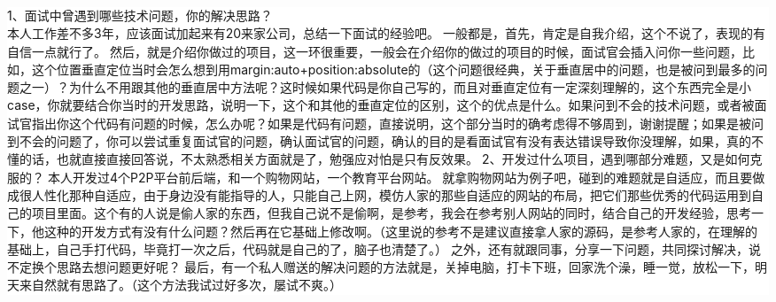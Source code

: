 





1、面试中曾遇到哪些技术问题，你的解决思路？                                          
    本人工作差不多3年，应该面试加起来有20来家公司，总结一下面试的经验吧。
    一般都是，首先，肯定是自我介绍，这个不说了，表现的有自信一点就行了。
    然后，就是介绍你做过的项目，这一环很重要，一般会在介绍你的做过的项目的时候，面试官会插入问你一些问题，比如，这个位置垂直定位当时会怎么想到用margin:auto+position:absolute的（这个问题很经典，关于垂直居中的问题，也是被问到最多的问题之一）？为什么不用跟其他的垂直居中方法呢？这时候如果代码是你自己写的，而且对垂直定位有一定深刻理解的，这个东西完全是小case，你就要结合你当时的开发思路，说明一下，这个和其他的垂直定位的区别，这个的优点是什么。如果问到不会的技术问题，或者被面试官指出你这个代码有问题的时候，怎么办呢？如果是代码有问题，直接说明，这个部分当时的确考虑得不够周到，谢谢提醒；如果是被问到不会的问题了，你可以尝试重复面试官的问题，确认面试官的问题，确认的目的是看面试官有没有表达错误导致你没理解，如果，真的不懂的话，也就直接直接回答说，不太熟悉相关方面就是了，勉强应对怕是只有反效果。
 2、开发过什么项目，遇到哪部分难题，又是如何克服的？ 
    本人开发过4个P2P平台前后端，和一个购物网站，一个教育平台网站。
    就拿购物网站为例子吧，碰到的难题就是自适应，而且要做成很人性化那种自适应，由于身边没有能指导的人，只能自己上网，模仿人家的那些自适应的网站的布局，把它们那些优秀的代码运用到自己的项目里面。这个有的人说是偷人家的东西，但我自己说不是偷啊，是参考，我会在参考别人网站的同时，结合自己的开发经验，思考一下，他这种的开发方式有没有什么问题？然后再在它基础上修改啊。（这里说的参考不是建议直接拿人家的源码，是参考人家的，在理解的基础上，自己手打代码，毕竟打一次之后，代码就是自己的了，脑子也清楚了。）
    之外，还有就跟同事，分享一下问题，共同探讨解决，说不定换个思路去想问题更好呢？
    最后，有一个私人赠送的解决问题的方法就是，关掉电脑，打卡下班，回家洗个澡，睡一觉，放松一下，明天来自然就有思路了。（这个方法我试过好多次，屡试不爽。）










